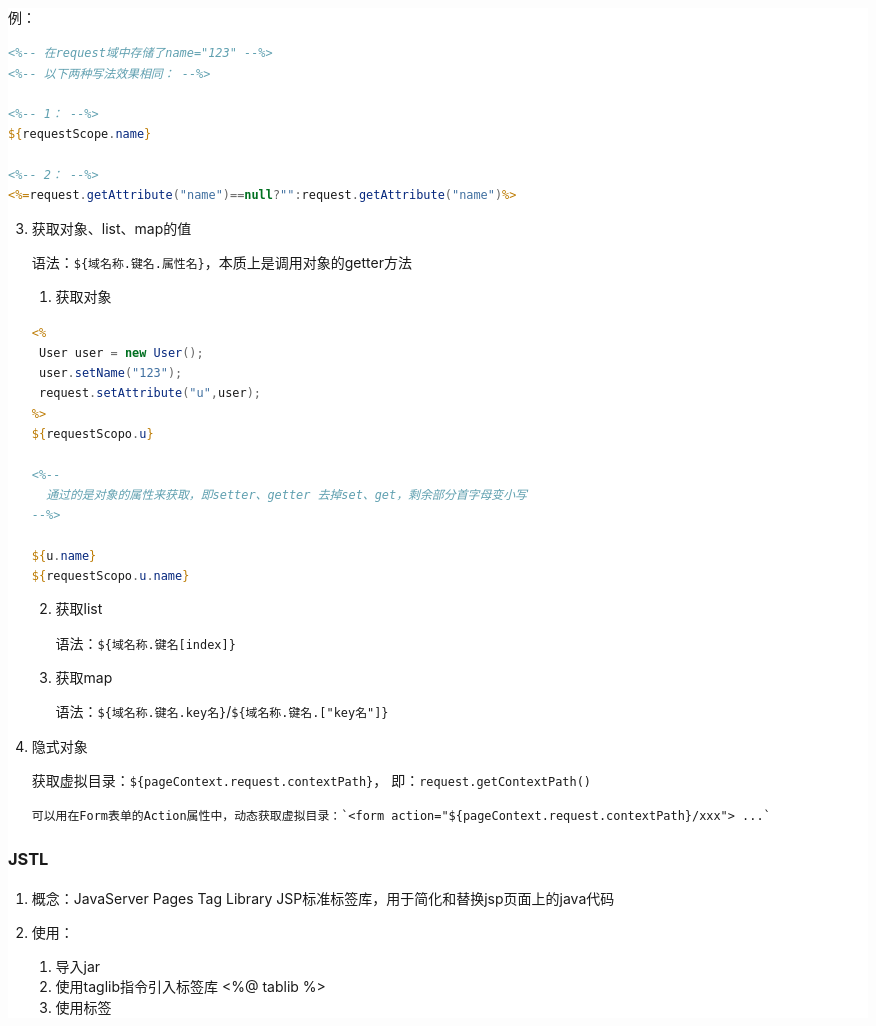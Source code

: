    例：

   ```jsp
   <%-- 在request域中存储了name="123" --%>
   <%-- 以下两种写法效果相同： --%>
   
   <%-- 1： --%>
   ${requestScope.name}
   
   <%-- 2： --%>
   <%=request.getAttribute("name")==null?"":request.getAttribute("name")%>
   
   ```

3. 获取对象、list、map的值

   语法：`${域名称.键名.属性名}`，本质上是调用对象的getter方法

   1. 获取对象

   ```jsp
   <% 
    User user = new User();
    user.setName("123");
    request.setAttribute("u",user);
   %>
   ${requestScopo.u}
   
   <%-- 
     通过的是对象的属性来获取，即setter、getter 去掉set、get，剩余部分首字母变小写 
   --%>
   
   ${u.name}
   ${requestScopo.u.name}
   ```

   2. 获取list

      语法：`${域名称.键名[index]}`

   3. 获取map 

      语法：`${域名称.键名.key名}`/`${域名称.键名.["key名"]}`

4. 隐式对象

   获取虚拟目录：`${pageContext.request.contextPath}`， 即：`request.getContextPath()`

       可以用在Form表单的Action属性中，动态获取虚拟目录：`<form action="${pageContext.request.contextPath}/xxx"> ...`

### JSTL

1. 概念：JavaServer Pages Tag Library  JSP标准标签库，用于简化和替换jsp页面上的java代码

   

2. 使用：
   1. 导入jar 
   2. 使用taglib指令引入标签库  <%@ tablib %>
   3. 使用标签
